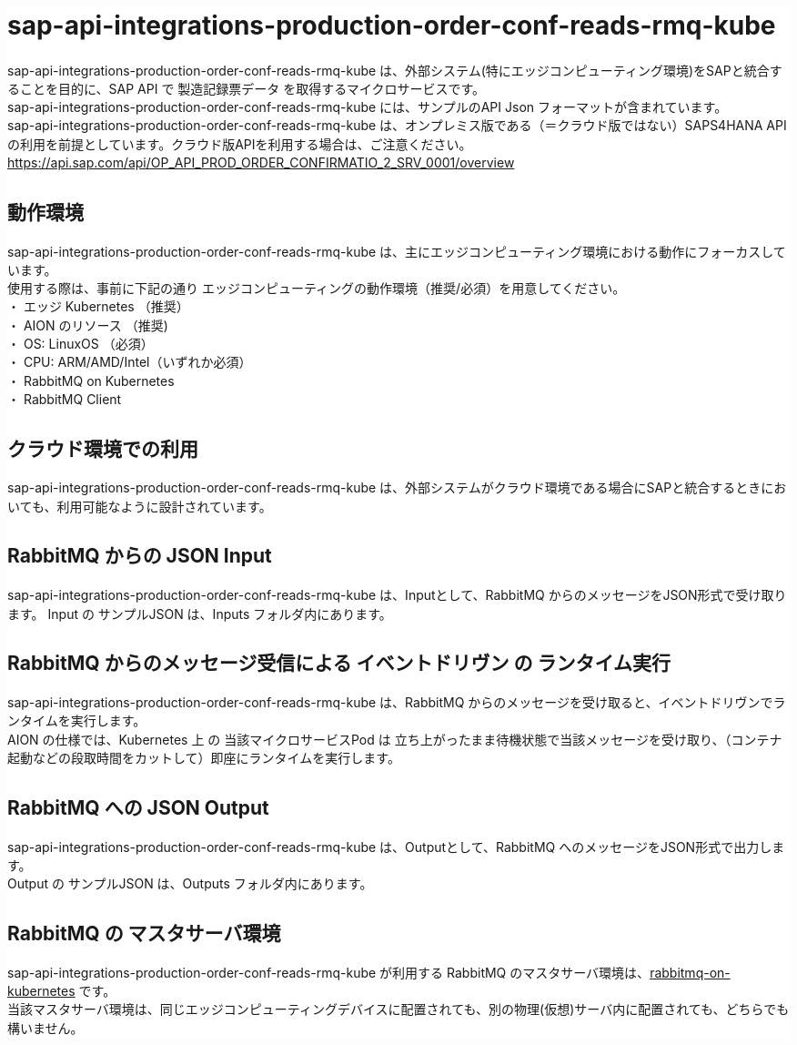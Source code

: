 # sap-api-integrations-production-order-conf-reads-rmq-kube
sap-api-integrations-production-order-conf-reads-rmq-kube は、外部システム(特にエッジコンピューティング環境)をSAPと統合することを目的に、SAP API で 製造記録票データ を取得するマイクロサービスです。      
sap-api-integrations-production-order-conf-reads-rmq-kube には、サンプルのAPI Json フォーマットが含まれています。    
sap-api-integrations-production-order-conf-reads-rmq-kube は、オンプレミス版である（＝クラウド版ではない）SAPS4HANA API の利用を前提としています。クラウド版APIを利用する場合は、ご注意ください。      
https://api.sap.com/api/OP_API_PROD_ORDER_CONFIRMATIO_2_SRV_0001/overview  

## 動作環境  

sap-api-integrations-production-order-conf-reads-rmq-kube は、主にエッジコンピューティング環境における動作にフォーカスしています。  
使用する際は、事前に下記の通り エッジコンピューティングの動作環境（推奨/必須）を用意してください。  
・ エッジ Kubernetes （推奨）    
・ AION のリソース （推奨)    
・ OS: LinuxOS （必須）    
・ CPU: ARM/AMD/Intel（いずれか必須）  
・ RabbitMQ on Kubernetes  
・ RabbitMQ Client  

## クラウド環境での利用

sap-api-integrations-production-order-conf-reads-rmq-kube は、外部システムがクラウド環境である場合にSAPと統合するときにおいても、利用可能なように設計されています。 

## RabbitMQ からの JSON Input

sap-api-integrations-production-order-conf-reads-rmq-kube は、Inputとして、RabbitMQ からのメッセージをJSON形式で受け取ります。 
Input の サンプルJSON は、Inputs フォルダ内にあります。  

## RabbitMQ からのメッセージ受信による イベントドリヴン の ランタイム実行

sap-api-integrations-production-order-conf-reads-rmq-kube は、RabbitMQ からのメッセージを受け取ると、イベントドリヴンでランタイムを実行します。  
AION の仕様では、Kubernetes 上 の 当該マイクロサービスPod は 立ち上がったまま待機状態で当該メッセージを受け取り、（コンテナ起動などの段取時間をカットして）即座にランタイムを実行します。　

## RabbitMQ への JSON Output

sap-api-integrations-production-order-conf-reads-rmq-kube は、Outputとして、RabbitMQ へのメッセージをJSON形式で出力します。  
Output の サンプルJSON は、Outputs フォルダ内にあります。  

## RabbitMQ の マスタサーバ環境

sap-api-integrations-production-order-conf-reads-rmq-kube が利用する RabbitMQ のマスタサーバ環境は、[rabbitmq-on-kubernetes](https://github.com/latonaio/rabbitmq-on-kubernetes) です。  
当該マスタサーバ環境は、同じエッジコンピューティングデバイスに配置されても、別の物理(仮想)サーバ内に配置されても、どちらでも構いません。
